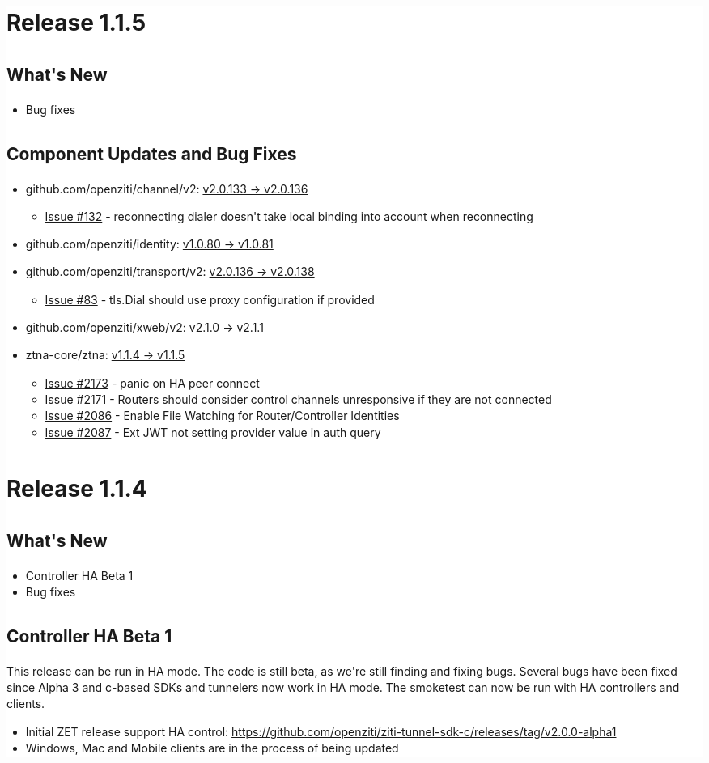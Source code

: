 # Release 1.1.5

## What's New

* Bug fixes

## Component Updates and Bug Fixes

* github.com/openziti/channel/v2: [v2.0.133 -> v2.0.136](https://github.com/openziti/channel/compare/v2.0.133...v2.0.136)
    * [Issue #132](https://github.com/openziti/channel/issues/132) - reconnecting dialer doesn't take local binding into account when reconnecting

* github.com/openziti/identity: [v1.0.80 -> v1.0.81](https://github.com/openziti/identity/compare/v1.0.80...v1.0.81)
* github.com/openziti/transport/v2: [v2.0.136 -> v2.0.138](https://github.com/openziti/transport/compare/v2.0.136...v2.0.138)
    * [Issue #83](https://github.com/openziti/transport/issues/83) - tls.Dial should use proxy configuration if provided

* github.com/openziti/xweb/v2: [v2.1.0 -> v2.1.1](https://github.com/openziti/xweb/compare/v2.1.0...v2.1.1)
* ztna-core/ztna: [v1.1.4 -> v1.1.5](https://ztna-core/ztna/compare/v1.1.4...v1.1.5)
    * [Issue #2173](https://ztna-core/ztna/issues/2173) - panic on HA peer connect
    * [Issue #2171](https://ztna-core/ztna/issues/2171) - Routers should consider control channels unresponsive if they are not connected
    * [Issue #2086](https://ztna-core/ztna/issues/2086) - Enable File Watching for Router/Controller Identities
    * [Issue #2087](https://ztna-core/ztna/issues/2087) - Ext JWT not setting provider value in auth query

# Release 1.1.4

## What's New

* Controller HA Beta 1
* Bug fixes

## Controller HA Beta 1

This release can be run in HA mode. The code is still beta, as we're still finding and fixing bugs. Several bugs 
have been fixed since Alpha 3 and c-based SDKs and tunnelers now work in HA mode. The smoketest can now be run
with HA controllers and clients.

* Initial ZET release support HA control: https://github.com/openziti/ziti-tunnel-sdk-c/releases/tag/v2.0.0-alpha1
* Windows, Mac and Mobile clients are in the process of being updated
